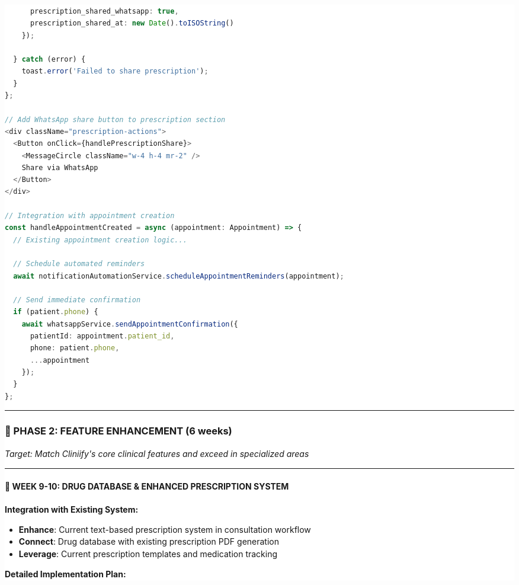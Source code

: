 ```typescript
      prescription_shared_whatsapp: true,
      prescription_shared_at: new Date().toISOString()
    });

  } catch (error) {
    toast.error('Failed to share prescription');
  }
};

// Add WhatsApp share button to prescription section
<div className="prescription-actions">
  <Button onClick={handlePrescriptionShare}>
    <MessageCircle className="w-4 h-4 mr-2" />
    Share via WhatsApp
  </Button>
</div>

// Integration with appointment creation
const handleAppointmentCreated = async (appointment: Appointment) => {
  // Existing appointment creation logic...

  // Schedule automated reminders
  await notificationAutomationService.scheduleAppointmentReminders(appointment);

  // Send immediate confirmation
  if (patient.phone) {
    await whatsappService.sendAppointmentConfirmation({
      patientId: appointment.patient_id,
      phone: patient.phone,
      ...appointment
    });
  }
};
```

---

### **🎨 PHASE 2: FEATURE ENHANCEMENT (6 weeks)**

_Target: Match Cliniify's core clinical features and exceed in specialized areas_

---

#### **💊 WEEK 9-10: DRUG DATABASE & ENHANCED PRESCRIPTION SYSTEM**

**Integration with Existing System:**

- **Enhance**: Current text-based prescription system in consultation workflow
- **Connect**: Drug database with existing prescription PDF generation
- **Leverage**: Current prescription templates and medication tracking

**Detailed Implementation Plan:**
